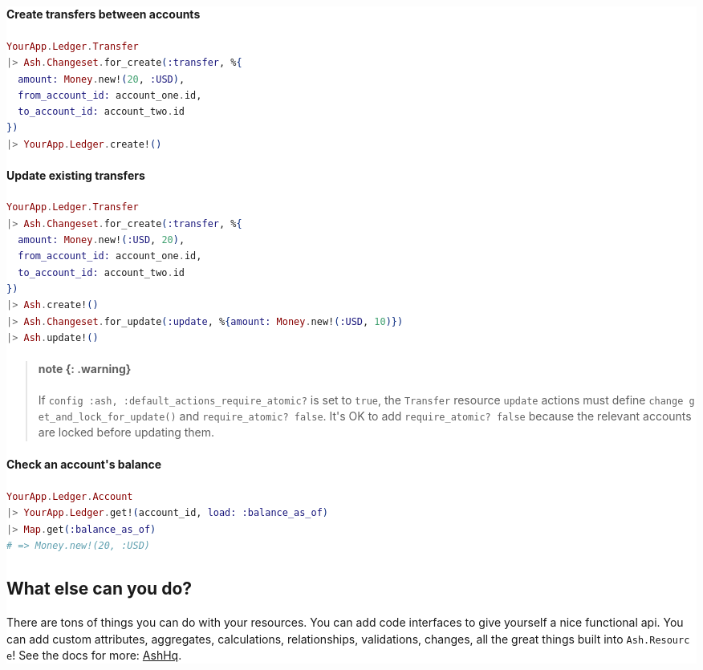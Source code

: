 #### Create transfers between accounts

```elixir
YourApp.Ledger.Transfer
|> Ash.Changeset.for_create(:transfer, %{
  amount: Money.new!(20, :USD),
  from_account_id: account_one.id,
  to_account_id: account_two.id
})
|> YourApp.Ledger.create!()
```

#### Update existing transfers
```elixir
YourApp.Ledger.Transfer
|> Ash.Changeset.for_create(:transfer, %{
  amount: Money.new!(:USD, 20),
  from_account_id: account_one.id,
  to_account_id: account_two.id
})
|> Ash.create!()
|> Ash.Changeset.for_update(:update, %{amount: Money.new!(:USD, 10)})
|> Ash.update!()
```

> #### note {: .warning}
> If `config :ash, :default_actions_require_atomic?` is set to `true`,
> the `Transfer` resource `update` actions must define
> `change get_and_lock_for_update()` and `require_atomic? false`. It's OK
> to add `require_atomic? false` because the relevant accounts are locked
> before updating them.

#### Check an account's balance

```elixir
YourApp.Ledger.Account
|> YourApp.Ledger.get!(account_id, load: :balance_as_of)
|> Map.get(:balance_as_of)
# => Money.new!(20, :USD)
```

## What else can you do?

There are tons of things you can do with your resources. You can add code interfaces to give yourself a nice functional api. You can add custom attributes, aggregates, calculations, relationships, validations, changes, all the great things built into `Ash.Resource`! See the docs for more: [AshHq](https://ash-hq.org).
